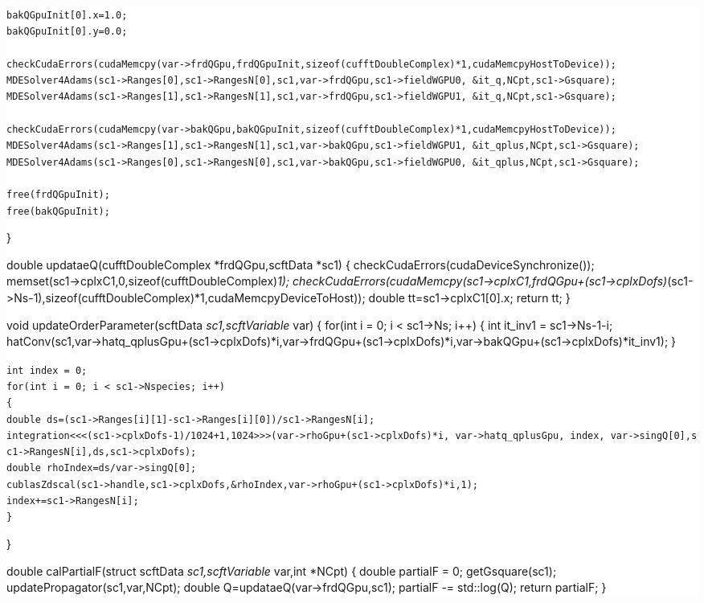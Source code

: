 	bakQGpuInit[0].x=1.0;
	bakQGpuInit[0].y=0.0;

	checkCudaErrors(cudaMemcpy(var->frdQGpu,frdQGpuInit,sizeof(cufftDoubleComplex)*1,cudaMemcpyHostToDevice));
	MDESolver4Adams(sc1->Ranges[0],sc1->RangesN[0],sc1,var->frdQGpu,sc1->fieldWGPU0, &it_q,NCpt,sc1->Gsquare);
    MDESolver4Adams(sc1->Ranges[1],sc1->RangesN[1],sc1,var->frdQGpu,sc1->fieldWGPU1, &it_q,NCpt,sc1->Gsquare);

	checkCudaErrors(cudaMemcpy(var->bakQGpu,bakQGpuInit,sizeof(cufftDoubleComplex)*1,cudaMemcpyHostToDevice));
    MDESolver4Adams(sc1->Ranges[1],sc1->RangesN[1],sc1,var->bakQGpu,sc1->fieldWGPU1, &it_qplus,NCpt,sc1->Gsquare);
    MDESolver4Adams(sc1->Ranges[0],sc1->RangesN[0],sc1,var->bakQGpu,sc1->fieldWGPU0, &it_qplus,NCpt,sc1->Gsquare);

	free(frdQGpuInit);
	free(bakQGpuInit);
}

double updataeQ(cufftDoubleComplex *frdQGpu,scftData *sc1)
{
	checkCudaErrors(cudaDeviceSynchronize());	
    memset(sc1->cplxC1,0,sizeof(cufftDoubleComplex)*1);
	checkCudaErrors(cudaMemcpy(sc1->cplxC1,frdQGpu+(sc1->cplxDofs)*(sc1->Ns-1),sizeof(cufftDoubleComplex)*1,cudaMemcpyDeviceToHost));
	double tt=sc1->cplxC1[0].x;
	return tt;
}

void updateOrderParameter(scftData *sc1,scftVariable* var)
{
	for(int i = 0; i < sc1->Ns; i++)
	{
		int it_inv1 = sc1->Ns-1-i;
		hatConv(sc1,var->hatq_qplusGpu+(sc1->cplxDofs)*i,var->frdQGpu+(sc1->cplxDofs)*i,var->bakQGpu+(sc1->cplxDofs)*it_inv1);
	}
   
	int index = 0;
	for(int i = 0; i < sc1->Nspecies; i++)
	{
	double ds=(sc1->Ranges[i][1]-sc1->Ranges[i][0])/sc1->RangesN[i];
	integration<<<(sc1->cplxDofs-1)/1024+1,1024>>>(var->rhoGpu+(sc1->cplxDofs)*i, var->hatq_qplusGpu, index, var->singQ[0],sc1->RangesN[i],ds,sc1->cplxDofs);
    double rhoIndex=ds/var->singQ[0];
    cublasZdscal(sc1->handle,sc1->cplxDofs,&rhoIndex,var->rhoGpu+(sc1->cplxDofs)*i,1);
	index+=sc1->RangesN[i];
	}
}

double calPartialF(struct scftData *sc1,scftVariable* var,int *NCpt)
{
	double partialF = 0;
	getGsquare(sc1);
	updatePropagator(sc1,var,NCpt);
    double Q=updataeQ(var->frdQGpu,sc1);
	partialF -= std::log(Q);
	return partialF;
}
